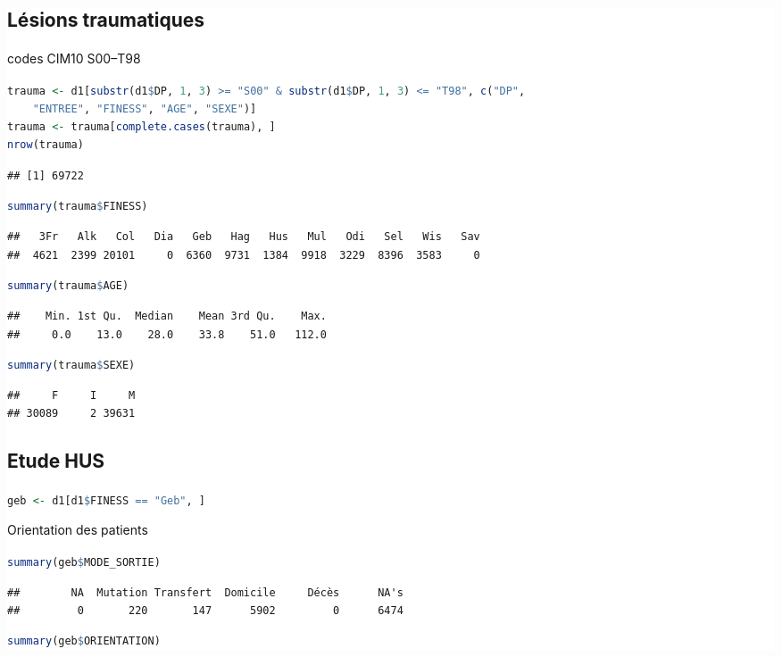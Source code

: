 Lésions traumatiques
--------------------
codes CIM10 S00–T98

```r
trauma <- d1[substr(d1$DP, 1, 3) >= "S00" & substr(d1$DP, 1, 3) <= "T98", c("DP", 
    "ENTREE", "FINESS", "AGE", "SEXE")]
trauma <- trauma[complete.cases(trauma), ]
nrow(trauma)
```

```
## [1] 69722
```

```r
summary(trauma$FINESS)
```

```
##   3Fr   Alk   Col   Dia   Geb   Hag   Hus   Mul   Odi   Sel   Wis   Sav 
##  4621  2399 20101     0  6360  9731  1384  9918  3229  8396  3583     0
```

```r
summary(trauma$AGE)
```

```
##    Min. 1st Qu.  Median    Mean 3rd Qu.    Max. 
##     0.0    13.0    28.0    33.8    51.0   112.0
```

```r
summary(trauma$SEXE)
```

```
##     F     I     M 
## 30089     2 39631
```

Etude HUS
----------------

```r
geb <- d1[d1$FINESS == "Geb", ]
```

Orientation des patients 

```r
summary(geb$MODE_SORTIE)
```

```
##        NA  Mutation Transfert  Domicile     Décès      NA's 
##         0       220       147      5902         0      6474
```

```r
summary(geb$ORIENTATION)
```
